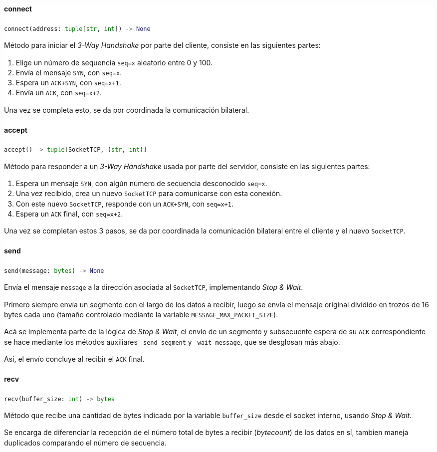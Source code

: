 #### connect
```python
connect(address: tuple[str, int]) -> None
```

Método para iniciar el *3-Way Handshake* por parte del cliente, consiste en las siguientes partes:

1. Elige un número de sequencia `seq=x` aleatorio entre 0 y 100.
2. Envía el mensaje `SYN`, con `seq=x`.
3. Espera un `ACK+SYN`, con `seq=x+1`.
4. Envía un `ACK`, con `seq=x+2`.

Una vez se completa esto, se da por coordinada la comunicación bilateral.

#### accept
```python
accept() -> tuple[SocketTCP, (str, int)]
```

Método para responder a un *3-Way Handshake* usada por parte del servidor, consiste en las siguientes partes:

1. Espera un mensaje `SYN`, con algún número de secuencia desconocido `seq=x`.
2. Una vez recibido, crea un nuevo `SocketTCP` para comunicarse con esta conexión.
2. Con este nuevo `SocketTCP`, responde con un `ACK+SYN`, con `seq=x+1`.
3. Espera un `ACK` final, con `seq=x+2`.

Una vez se completan estos 3 pasos, se da por coordinada la comunicación bilateral entre el cliente y el nuevo `SocketTCP`.

#### send
```python
send(message: bytes) -> None
```

Envía el mensaje `message` a la dirección asociada al `SocketTCP`, implementando *Stop & Wait*.

Primero siempre envía un segmento con el largo de los datos a recibir, luego se envía el mensaje original dividido en trozos de 16 bytes cada uno (tamaño controlado mediante la variable `MESSAGE_MAX_PACKET_SIZE`).

Acá se implementa parte de la lógica de *Stop & Wait*, el envío de un segmento y subsecuente espera de su `ACK` correspondiente se hace mediante los métodos auxiliares `_send_segment` y `_wait_message`, que se desglosan más abajo. 

Así, el envío concluye al recibir el `ACK` final.

#### recv
```python
recv(buffer_size: int) -> bytes
```

Método que recibe una cantidad de bytes indicado por la variable `buffer_size` desde el socket interno, usando *Stop & Wait*.

Se encarga de diferenciar la recepción de el número total de bytes a recibir (*bytecount*) de los datos en sí, tambien maneja duplicados comparando el número de secuencia.
